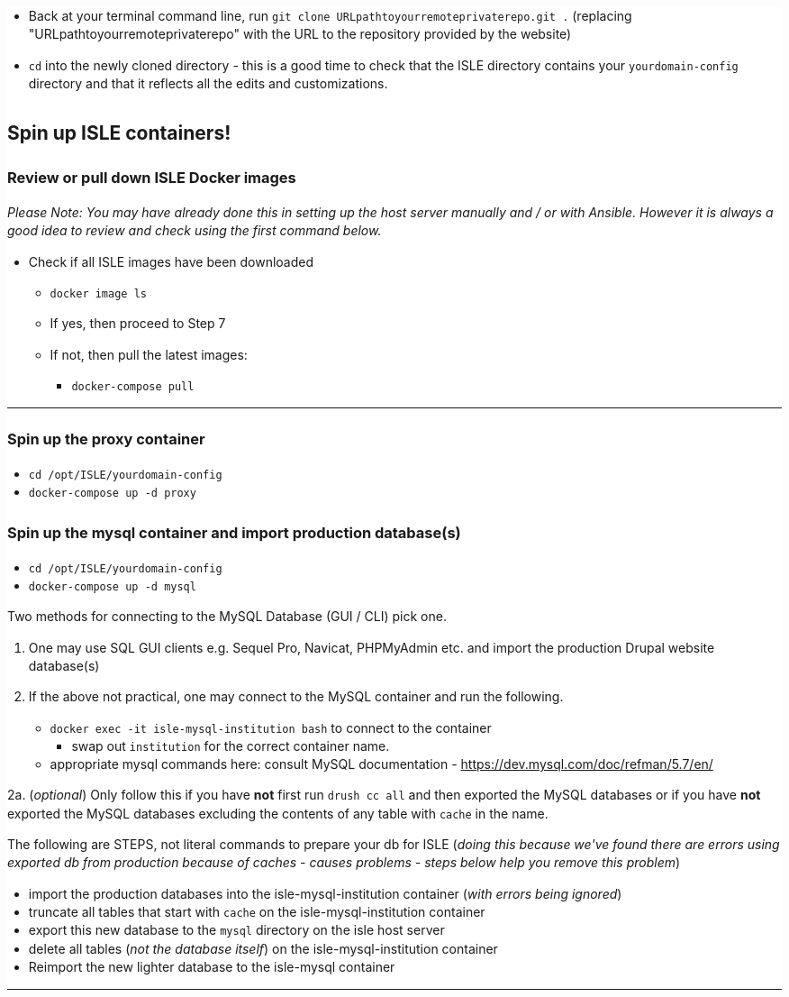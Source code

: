 * Back at your terminal command line, run `git clone URLpathtoyourremoteprivaterepo.git .` (replacing "URLpathtoyourremoteprivaterepo" with the URL to the repository provided by the website)

* `cd` into the newly cloned directory - this is a good time to check that the ISLE directory contains your `yourdomain-config` directory and that it reflects all the edits and customizations.

## Spin up ISLE containers!

### Review or pull down ISLE Docker images

_Please Note: You may have already done this in setting up the host server manually and / or with Ansible. However it is always a good idea to review and check using the first command below._

* Check if all ISLE images have been downloaded
  * `docker image ls`

  * If yes, then proceed to Step 7

  * If not, then pull the latest images:
    * `docker-compose pull`

---
### Spin up the proxy container

* `cd /opt/ISLE/yourdomain-config`
* `docker-compose up -d proxy`


### Spin up the mysql container and import production database(s)

* `cd /opt/ISLE/yourdomain-config`
* `docker-compose up -d mysql`

Two methods for connecting to the MySQL Database (GUI / CLI) pick one.

1. One may use SQL GUI clients e.g. Sequel Pro, Navicat, PHPMyAdmin etc. and import the production Drupal website database(s)

2. If the above not practical, one may connect to the MySQL container and run the following.

    * `docker exec -it isle-mysql-institution bash` to connect to the container
        * swap out `institution` for the correct container name.
    * appropriate mysql commands here: consult MySQL documentation - https://dev.mysql.com/doc/refman/5.7/en/

2a. (_optional_) Only follow this if you have **not** first run `drush cc all` and then exported the MySQL databases or if you have **not** exported the MySQL databases excluding the contents of any table with `cache` in the name.

The following are STEPS, not literal commands to prepare your db for ISLE (_doing this because we've found there are errors using exported db from production because of caches - causes problems - steps below help you remove this problem_)

* import the production databases into the isle-mysql-institution container (_with errors being ignored_)
* truncate all tables that start with `cache` on the isle-mysql-institution container
* export this new database to the `mysql` directory on the isle host server
* delete all tables (_not the database itself_) on the isle-mysql-institution container
* Reimport the new lighter database to the isle-mysql container

---